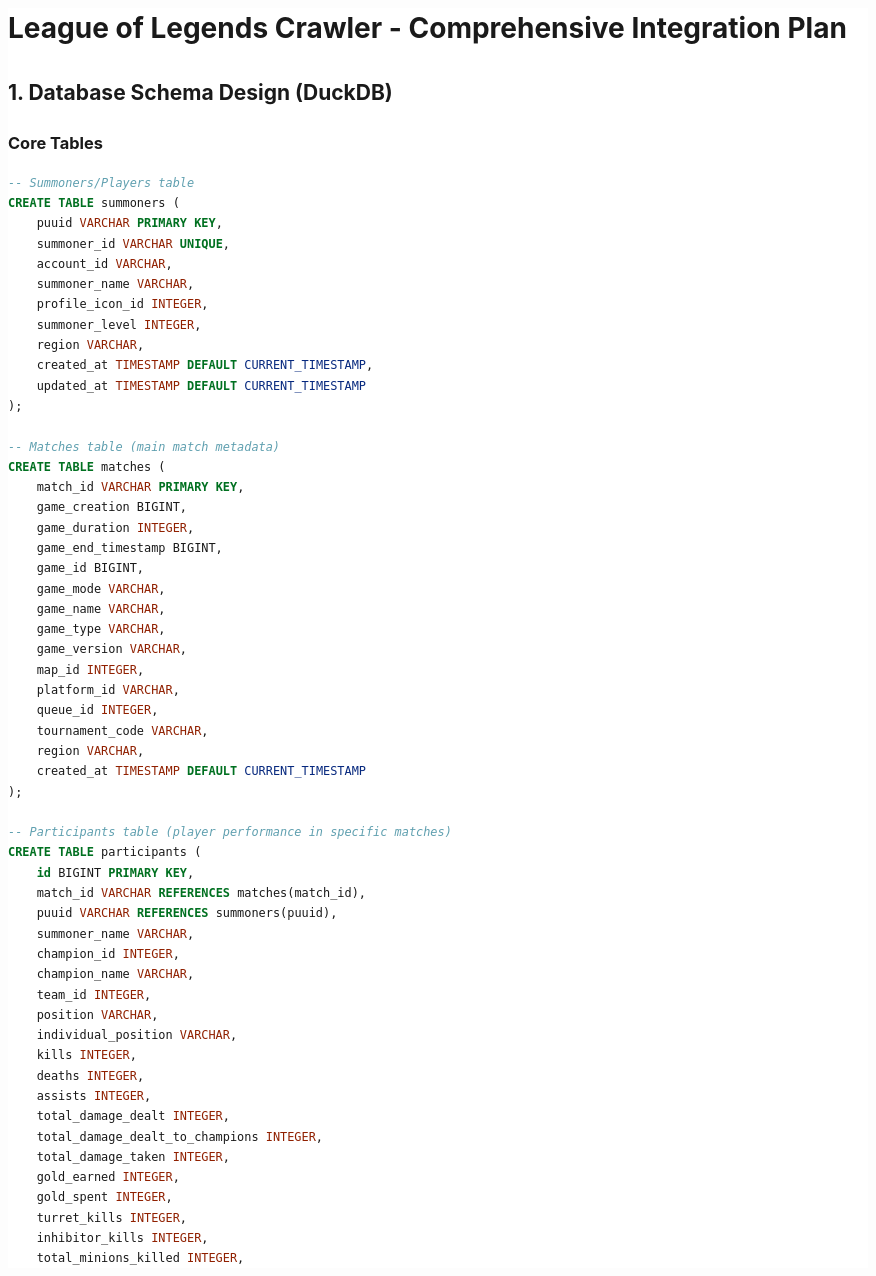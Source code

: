 # League of Legends Crawler - Comprehensive Integration Plan

## 1. Database Schema Design (DuckDB)

### Core Tables

```sql
-- Summoners/Players table
CREATE TABLE summoners (
    puuid VARCHAR PRIMARY KEY,
    summoner_id VARCHAR UNIQUE,
    account_id VARCHAR,
    summoner_name VARCHAR,
    profile_icon_id INTEGER,
    summoner_level INTEGER,
    region VARCHAR,
    created_at TIMESTAMP DEFAULT CURRENT_TIMESTAMP,
    updated_at TIMESTAMP DEFAULT CURRENT_TIMESTAMP
);

-- Matches table (main match metadata)
CREATE TABLE matches (
    match_id VARCHAR PRIMARY KEY,
    game_creation BIGINT,
    game_duration INTEGER,
    game_end_timestamp BIGINT,
    game_id BIGINT,
    game_mode VARCHAR,
    game_name VARCHAR,
    game_type VARCHAR,
    game_version VARCHAR,
    map_id INTEGER,
    platform_id VARCHAR,
    queue_id INTEGER,
    tournament_code VARCHAR,
    region VARCHAR,
    created_at TIMESTAMP DEFAULT CURRENT_TIMESTAMP
);

-- Participants table (player performance in specific matches)
CREATE TABLE participants (
    id BIGINT PRIMARY KEY,
    match_id VARCHAR REFERENCES matches(match_id),
    puuid VARCHAR REFERENCES summoners(puuid),
    summoner_name VARCHAR,
    champion_id INTEGER,
    champion_name VARCHAR,
    team_id INTEGER,
    position VARCHAR,
    individual_position VARCHAR,
    kills INTEGER,
    deaths INTEGER,
    assists INTEGER,
    total_damage_dealt INTEGER,
    total_damage_dealt_to_champions INTEGER,
    total_damage_taken INTEGER,
    gold_earned INTEGER,
    gold_spent INTEGER,
    turret_kills INTEGER,
    inhibitor_kills INTEGER,
    total_minions_killed INTEGER,
```